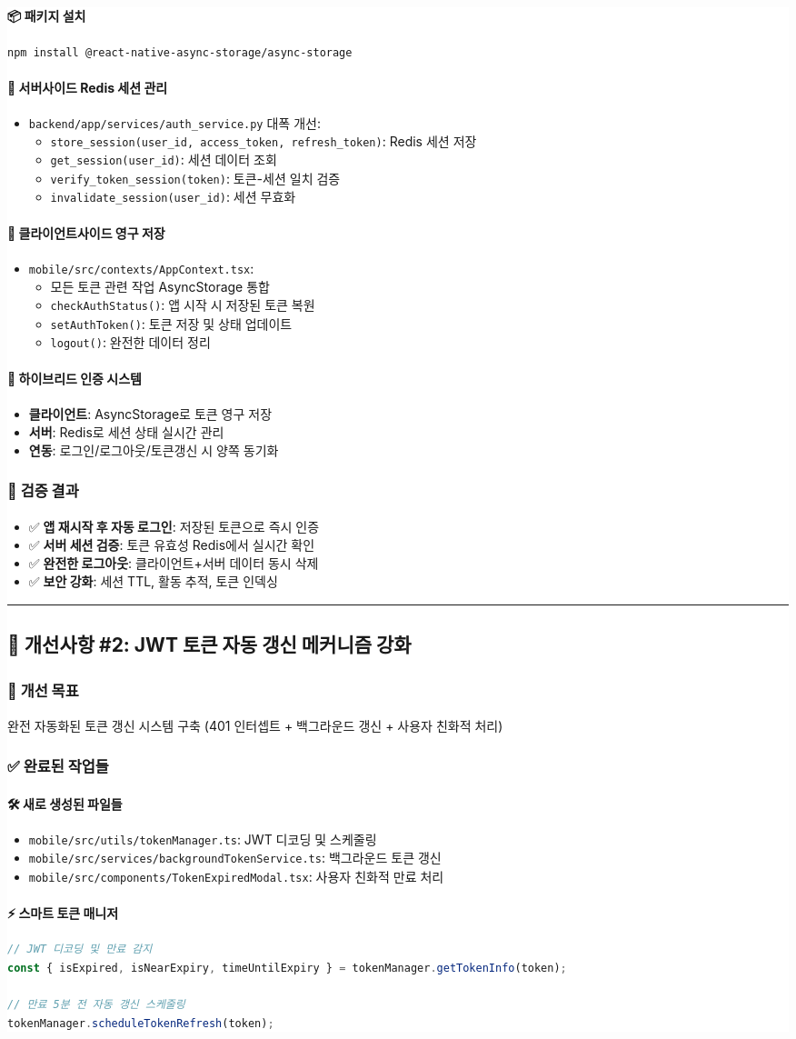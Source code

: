 #### 📦 **패키지 설치**
```bash
npm install @react-native-async-storage/async-storage
```

#### 🔄 **서버사이드 Redis 세션 관리**
- `backend/app/services/auth_service.py` 대폭 개선:
  - `store_session(user_id, access_token, refresh_token)`: Redis 세션 저장
  - `get_session(user_id)`: 세션 데이터 조회
  - `verify_token_session(token)`: 토큰-세션 일치 검증
  - `invalidate_session(user_id)`: 세션 무효화

#### 📱 **클라이언트사이드 영구 저장**
- `mobile/src/contexts/AppContext.tsx`:
  - 모든 토큰 관련 작업 AsyncStorage 통합
  - `checkAuthStatus()`: 앱 시작 시 저장된 토큰 복원
  - `setAuthToken()`: 토큰 저장 및 상태 업데이트
  - `logout()`: 완전한 데이터 정리

#### 🔗 **하이브리드 인증 시스템**
- **클라이언트**: AsyncStorage로 토큰 영구 저장
- **서버**: Redis로 세션 상태 실시간 관리
- **연동**: 로그인/로그아웃/토큰갱신 시 양쪽 동기화

### 🧪 **검증 결과**
- ✅ **앱 재시작 후 자동 로그인**: 저장된 토큰으로 즉시 인증
- ✅ **서버 세션 검증**: 토큰 유효성 Redis에서 실시간 확인
- ✅ **완전한 로그아웃**: 클라이언트+서버 데이터 동시 삭제
- ✅ **보안 강화**: 세션 TTL, 활동 추적, 토큰 인덱싱

---

## 🔄 개선사항 #2: JWT 토큰 자동 갱신 메커니즘 강화

### 🎯 **개선 목표**
완전 자동화된 토큰 갱신 시스템 구축 (401 인터셉트 + 백그라운드 갱신 + 사용자 친화적 처리)

### ✅ **완료된 작업들**

#### 🛠️ **새로 생성된 파일들**
- `mobile/src/utils/tokenManager.ts`: JWT 디코딩 및 스케줄링
- `mobile/src/services/backgroundTokenService.ts`: 백그라운드 토큰 갱신
- `mobile/src/components/TokenExpiredModal.tsx`: 사용자 친화적 만료 처리

#### ⚡ **스마트 토큰 매니저**
```typescript
// JWT 디코딩 및 만료 감지
const { isExpired, isNearExpiry, timeUntilExpiry } = tokenManager.getTokenInfo(token);

// 만료 5분 전 자동 갱신 스케줄링  
tokenManager.scheduleTokenRefresh(token);
```
